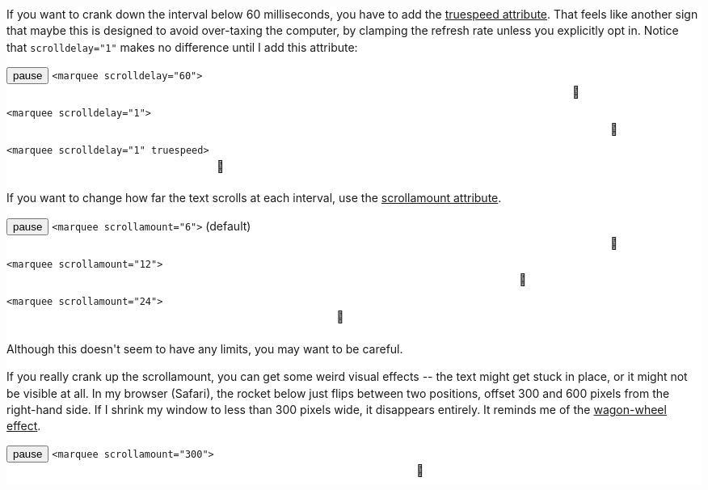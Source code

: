 If you want to crank down the interval below 60&nbsp;milliseconds, you have to add the [truespeed attribute][truespeed].
That feels like another sign that maybe this is designed to avoid over-taxing the computer, by clamping the refresh rate unless you explicitly opt in.
Notice that `scrolldelay="1"` makes no difference until I add this attribute:

<div id="truespeed" class="marquee_example indented example_3up">
  <div class="wrapper">
    <button onclick="toggleMarqueFor('truespeed')">pause</button>
    <code>&lt;marquee scrolldelay="60"&gt;</code>
    <marquee scrolldelay="60">🚀</marquee>
  </div>
  <div class="wrapper">
    <code>&lt;marquee scrolldelay="1"&gt;</code>
    <marquee scrolldelay="1">🚀</marquee>
  </div>
  <div class="wrapper">
    <code>&lt;marquee scrolldelay="1" truespeed&gt;</code>
    <marquee scrolldelay="1" truespeed>🚀</marquee>
  </div>
</div>

If you want to change how far the text scrolls at each interval, use the [scrollamount attribute][scrollamount].

<div id="scrollamount" class="marquee_example indented example_3up">
  <div class="wrapper">
    <button onclick="toggleMarqueFor('scrollamount')">pause</button>
    <code>&lt;marquee scrollamount="6"&gt;</code> (default)
    <marquee scrollamount="6">🚀</marquee>
  </div>
  <div class="wrapper">
    <code>&lt;marquee scrollamount="12"&gt;</code>
    <marquee scrollamount="12">🚀</marquee>
  </div>
  <div class="wrapper">
    <code>&lt;marquee scrollamount="24"&gt;</code>
    <marquee scrollamount="24">🚀</marquee>
  </div>
</div>


Although this doesn't seem to have any limits, you may want to be careful.

If you really crank up the scrollamount, you can get some weird visual effects -- the text might get stuck in place, or it might not be visible at all.
In my browser (Safari), the rocket below just flips between two positions, offset 300 and 600 pixels from the right-hand side.
If I shrink my window to less than 300 pixels wide, it disappears entirely.
It reminds me of the [wagon-wheel effect][wagon].

<div id="wagonwheel" class="marquee_example indented">
  <div class="wrapper">
    <button onclick="toggleMarqueFor('wagonwheel')">pause</button>
    <code>&lt;marquee scrollamount="300"&gt;</code>
    <marquee scrollamount="300">🚀</marquee>
  </div>
</div>


[shuttle]: https://www.space.com/artemis-1-space-shuttle-hardware
[glitch]: http://marquee-rocket.glitch.me/
[emoji]: https://emojipedia.org/rocket/
[mojibake]: https://en.wikipedia.org/wiki/Mojibake
[encoding]: https://developer.mozilla.org/en-US/docs/Web/HTML/Element/meta#attr-charset
[CSS animation]: https://developer.mozilla.org/en-US/docs/Web/CSS/animation
[Motion Path]: https://developer.mozilla.org/en-US/docs/Web/CSS/CSS_Motion_Path
[@keyframes]: https://developer.mozilla.org/en-US/docs/Web/CSS/@keyframes
[marquee]: https://developer.mozilla.org/en-US/docs/Web/HTML/Element/marquee
[direction]: https://developer.mozilla.org/en-US/docs/Web/HTML/Element/marquee#attr-direction
[rtl]: https://en.wikipedia.org/wiki/Right-to-left_script
[dir]: https://developer.mozilla.org/en-US/docs/Web/HTML/Global_attributes/dir
[big]: https://www.goodreads.com/quotes/14434-space-is-big-you-just-won-t-believe-how-vastly-hugely
[scrolldelay]: https://developer.mozilla.org/en-US/docs/Web/HTML/Element/marquee#attr-scrolldelay
[truespeed]: https://developer.mozilla.org/en-US/docs/Web/HTML/Element/marquee#attr-truespeed
[scrollamount]: https://developer.mozilla.org/en-US/docs/Web/HTML/Element/marquee#attr-scrollamount
[wagon]: https://en.wikipedia.org/wiki/Wagon-wheel_effect
[robert]: http://www.robots-and-androids.com/robert-the-robot.html
[start_stop]: https://developer.mozilla.org/en-US/docs/Web/HTML/Element/marquee#methods
[stages]: https://en.wikipedia.org/wiki/Multistage_rocket
[tournament]: https://theanglebracket.com
[leong]: https://twitter.com/tsunamino/status/1461429962708193280
